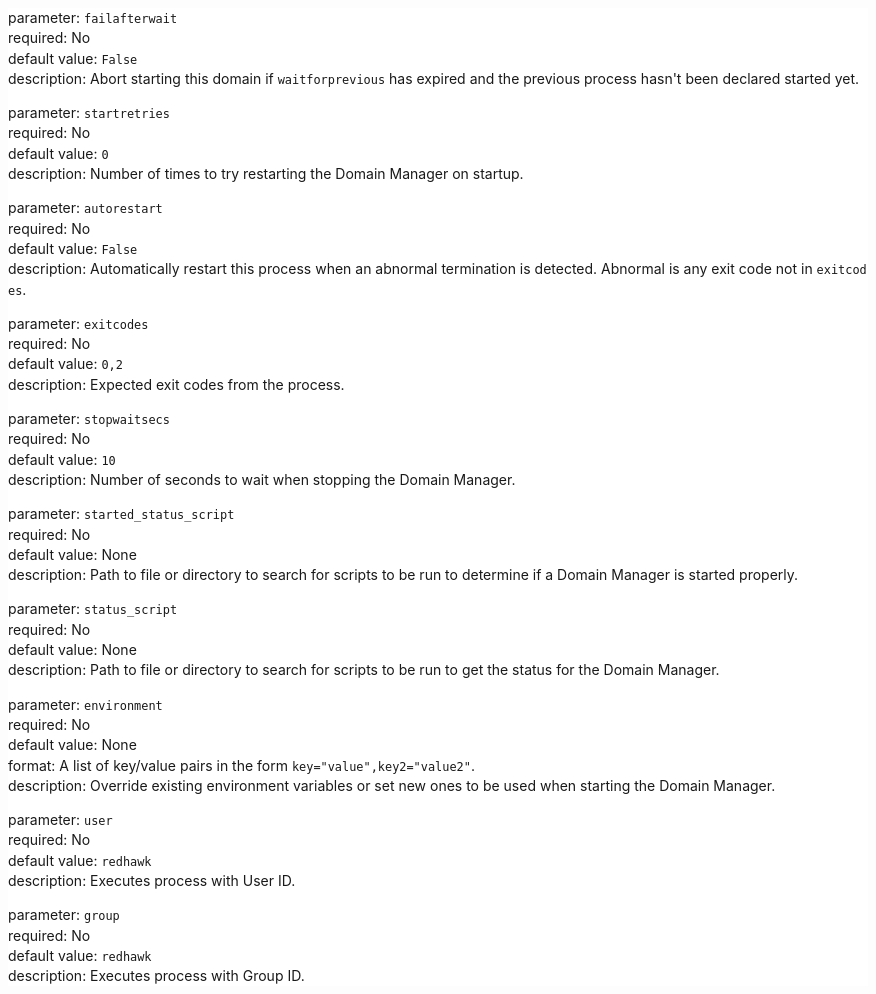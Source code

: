 parameter: `failafterwait`  
required: No  
default value: `False`  
description: Abort starting this domain if `waitforprevious` has expired and the previous process hasn't been declared started yet.

parameter: `startretries`  
required: No  
default value: `0`  
description: Number of times to try restarting the Domain Manager on startup.

parameter: `autorestart`  
required: No  
default value: `False`  
description: Automatically restart this process when an abnormal termination is detected. Abnormal is any exit code not in `exitcodes`.

parameter: `exitcodes`  
required: No  
default value: `0,2`  
description: Expected exit codes from the process.

parameter: `stopwaitsecs`  
required: No  
default value: `10`  
description: Number of seconds to wait when stopping the Domain Manager.

parameter: `started_status_script`  
required: No  
default value: None  
description: Path to file or directory to search for scripts to be run to determine if a Domain Manager is started properly.

parameter: `status_script`  
required: No  
default value: None  
description: Path to file or directory to search for scripts to be run to get the status for the Domain Manager.

parameter: `environment`  
required: No  
default value: None  
format: A list of key/value pairs in the form `key="value",key2="value2"`.  
description: Override existing environment variables or set new ones to be used when starting the Domain Manager.

parameter: `user`  
required: No  
default value: `redhawk`  
description: Executes process with User ID.

parameter: `group`  
required: No  
default value: `redhawk`  
description: Executes process with Group ID.
